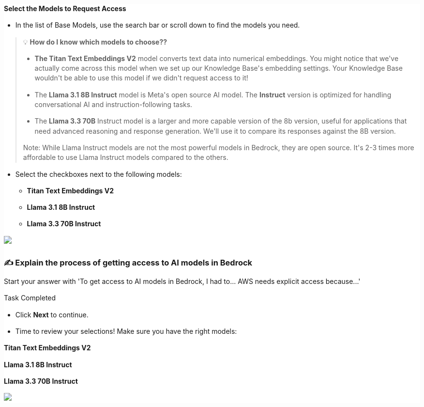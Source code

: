   
  

**Select the Models to Request Access**

-   In the list of Base Models, use the search bar or scroll down to find the models you need.
    

> 💡 **How do I know which models to choose??**
> 
> -   **The Titan Text Embeddings V2** model converts text data into numerical embeddings. You might notice that we've actually come across this model when we set up our Knowledge Base's embedding settings. Your Knowledge Base wouldn't be able to use this model if we didn't request access to it!
>     
> -   The **Llama 3.1 8B Instruct** model is Meta's open source AI model. The **Instruct** version is optimized for handling conversational AI and instruction-following tasks.
>     
> -   The **Llama 3.3 70B** Instruct model is a larger and more capable version of the 8b version, useful for applications that need advanced reasoning and response generation. We'll use it to compare its responses against the 8B version.
>     
> 
>   
> Note: While Llama Instruct models are not the most powerful models in Bedrock, they are open source. It's 2-3 times more affordable to use Llama Instruct models compared to the others.

-   Select the checkboxes next to the following models:
    
    -   **Titan Text Embeddings V2**
        
    -   **Llama 3.1 8B Instruct**
        
    -   **Llama 3.3 70B Instruct**
        

![](https://learn.nextwork.org/projects/static/ai-rag-bedrock/step-3.4.png)

  

### ✍️ Explain the process of getting access to AI models in Bedrock

Start your answer with 'To get access to AI models in Bedrock, I had to... AWS needs explicit access because...'

Task Completed

-   Click **Next** to continue.
    
-   Time to review your selections! Make sure you have the right models:
    

**Titan Text Embeddings V2**

**Llama 3.1 8B Instruct**

**Llama 3.3 70B Instruct**

![](https://learn.nextwork.org/projects/static/ai-rag-bedrock/step-3.2.png)
